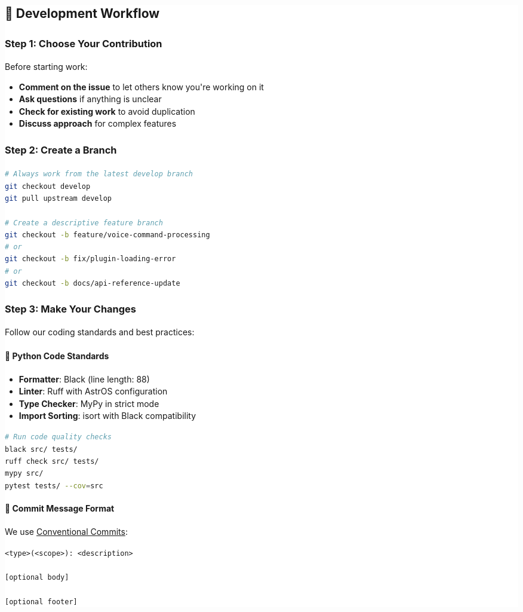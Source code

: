 
## 🔄 Development Workflow

### Step 1: Choose Your Contribution

Before starting work:
- **Comment on the issue** to let others know you're working on it
- **Ask questions** if anything is unclear
- **Check for existing work** to avoid duplication
- **Discuss approach** for complex features

### Step 2: Create a Branch

```bash
# Always work from the latest develop branch
git checkout develop
git pull upstream develop

# Create a descriptive feature branch
git checkout -b feature/voice-command-processing
# or
git checkout -b fix/plugin-loading-error
# or  
git checkout -b docs/api-reference-update
```

### Step 3: Make Your Changes

Follow our coding standards and best practices:

#### 🐍 **Python Code Standards**
- **Formatter**: Black (line length: 88)
- **Linter**: Ruff with AstrOS configuration
- **Type Checker**: MyPy in strict mode
- **Import Sorting**: isort with Black compatibility

```bash
# Run code quality checks
black src/ tests/
ruff check src/ tests/
mypy src/
pytest tests/ --cov=src
```

#### 📝 **Commit Message Format**
We use [Conventional Commits](https://conventionalcommits.org/):

```
<type>(<scope>): <description>

[optional body]

[optional footer]
```
